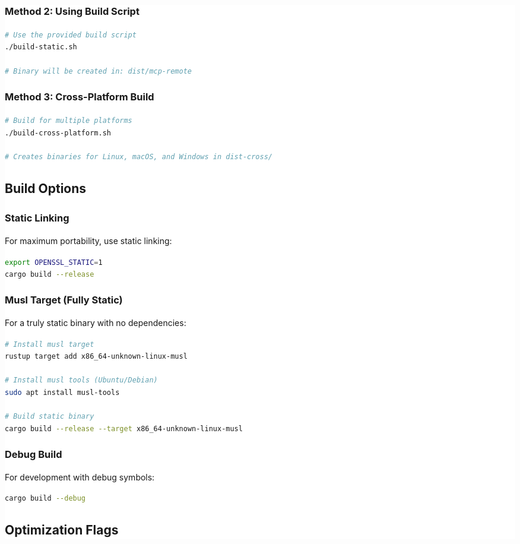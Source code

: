 ### Method 2: Using Build Script

```bash
# Use the provided build script
./build-static.sh

# Binary will be created in: dist/mcp-remote
```

### Method 3: Cross-Platform Build

```bash
# Build for multiple platforms
./build-cross-platform.sh

# Creates binaries for Linux, macOS, and Windows in dist-cross/
```

## Build Options

### Static Linking

For maximum portability, use static linking:

```bash
export OPENSSL_STATIC=1
cargo build --release
```

### Musl Target (Fully Static)

For a truly static binary with no dependencies:

```bash
# Install musl target
rustup target add x86_64-unknown-linux-musl

# Install musl tools (Ubuntu/Debian)
sudo apt install musl-tools

# Build static binary
cargo build --release --target x86_64-unknown-linux-musl
```

### Debug Build

For development with debug symbols:

```bash
cargo build --debug
```

## Optimization Flags
